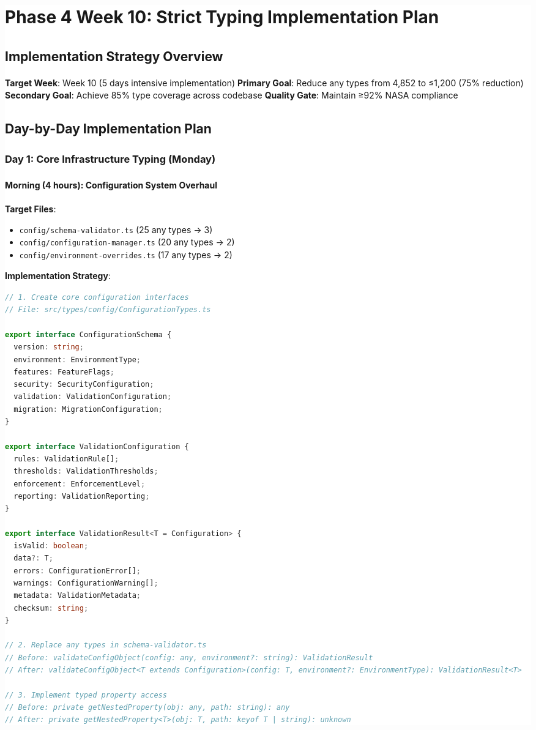 # Phase 4 Week 10: Strict Typing Implementation Plan

## Implementation Strategy Overview

**Target Week**: Week 10 (5 days intensive implementation)
**Primary Goal**: Reduce any types from 4,852 to ≤1,200 (75% reduction)
**Secondary Goal**: Achieve 85% type coverage across codebase
**Quality Gate**: Maintain ≥92% NASA compliance

## Day-by-Day Implementation Plan

### Day 1: Core Infrastructure Typing (Monday)

#### Morning (4 hours): Configuration System Overhaul
**Target Files**:
- `config/schema-validator.ts` (25 any types → 3)
- `config/configuration-manager.ts` (20 any types → 2)
- `config/environment-overrides.ts` (17 any types → 2)

**Implementation Strategy**:
```typescript
// 1. Create core configuration interfaces
// File: src/types/config/ConfigurationTypes.ts

export interface ConfigurationSchema {
  version: string;
  environment: EnvironmentType;
  features: FeatureFlags;
  security: SecurityConfiguration;
  validation: ValidationConfiguration;
  migration: MigrationConfiguration;
}

export interface ValidationConfiguration {
  rules: ValidationRule[];
  thresholds: ValidationThresholds;
  enforcement: EnforcementLevel;
  reporting: ValidationReporting;
}

export interface ValidationResult<T = Configuration> {
  isValid: boolean;
  data?: T;
  errors: ConfigurationError[];
  warnings: ConfigurationWarning[];
  metadata: ValidationMetadata;
  checksum: string;
}

// 2. Replace any types in schema-validator.ts
// Before: validateConfigObject(config: any, environment?: string): ValidationResult
// After: validateConfigObject<T extends Configuration>(config: T, environment?: EnvironmentType): ValidationResult<T>

// 3. Implement typed property access
// Before: private getNestedProperty(obj: any, path: string): any
// After: private getNestedProperty<T>(obj: T, path: keyof T | string): unknown
```
